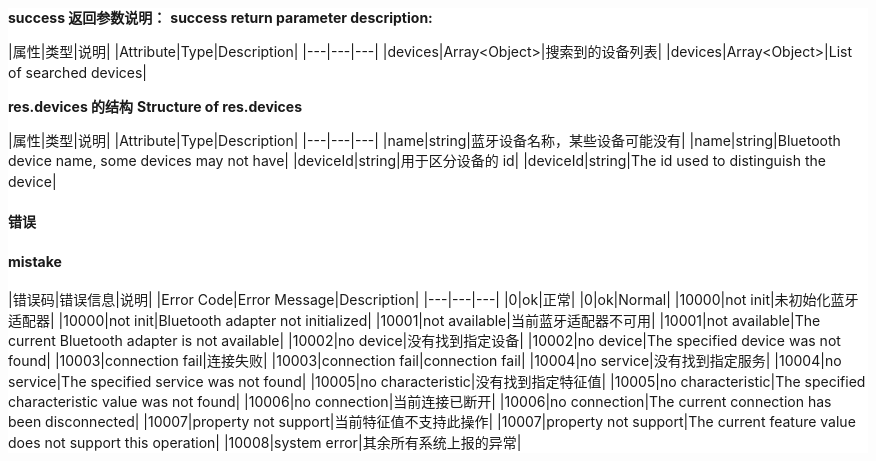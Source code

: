 
**success 返回参数说明：**
**success return parameter description:**

|属性|类型|说明|
|Attribute|Type|Description|
|---|---|---|
|devices|Array&lt;Object&gt;|搜索到的设备列表|
|devices|Array&lt;Object&gt;|List of searched devices|

**res.devices 的结构**
**Structure of res.devices**

|属性|类型|说明|
|Attribute|Type|Description|
|---|---|---|
|name|string|蓝牙设备名称，某些设备可能没有|
|name|string|Bluetooth device name, some devices may not have|
|deviceId|string|用于区分设备的 id|
|deviceId|string|The id used to distinguish the device|

#### 错误
#### mistake

|错误码|错误信息|说明|
|Error Code|Error Message|Description|
|---|---|---|
|0|ok|正常|
|0|ok|Normal|
|10000|not init|未初始化蓝牙适配器|
|10000|not init|Bluetooth adapter not initialized|
|10001|not available|当前蓝牙适配器不可用|
|10001|not available|The current Bluetooth adapter is not available|
|10002|no device|没有找到指定设备|
|10002|no device|The specified device was not found|
|10003|connection fail|连接失败|
|10003|connection fail|connection fail|
|10004|no service|没有找到指定服务|
|10004|no service|The specified service was not found|
|10005|no characteristic|没有找到指定特征值|
|10005|no characteristic|The specified characteristic value was not found|
|10006|no connection|当前连接已断开|
|10006|no connection|The current connection has been disconnected|
|10007|property not support|当前特征值不支持此操作|
|10007|property not support|The current feature value does not support this operation|
|10008|system error|其余所有系统上报的异常|